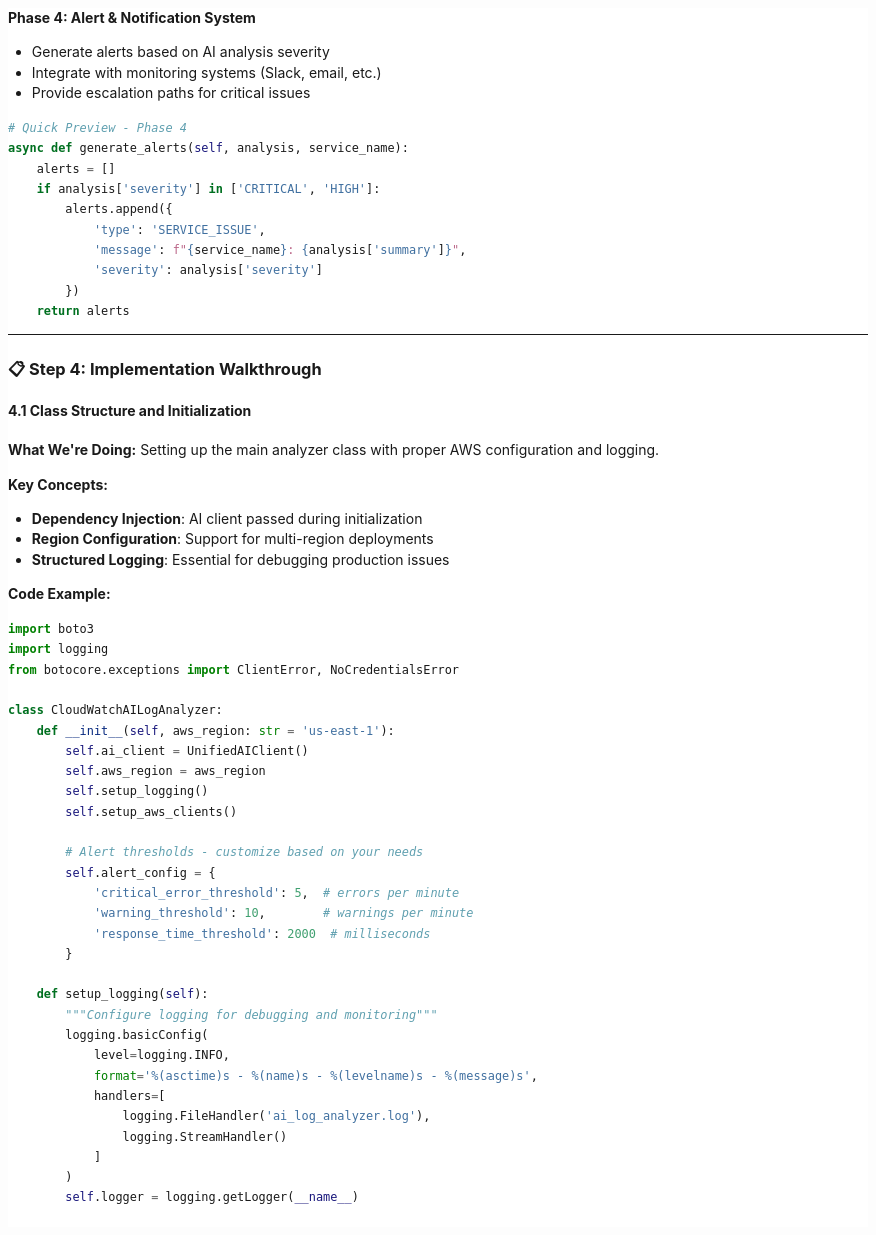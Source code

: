 **Phase 4: Alert & Notification System**

- Generate alerts based on AI analysis severity
- Integrate with monitoring systems (Slack, email, etc.)
- Provide escalation paths for critical issues

```python
# Quick Preview - Phase 4
async def generate_alerts(self, analysis, service_name):
    alerts = []
    if analysis['severity'] in ['CRITICAL', 'HIGH']:
        alerts.append({
            'type': 'SERVICE_ISSUE',
            'message': f"{service_name}: {analysis['summary']}",
            'severity': analysis['severity']
        })
    return alerts
```

---

### **📋 Step 4: Implementation Walkthrough**

#### **4.1 Class Structure and Initialization**

**What We're Doing:**
Setting up the main analyzer class with proper AWS configuration and logging.

**Key Concepts:**

- **Dependency Injection**: AI client passed during initialization
- **Region Configuration**: Support for multi-region deployments
- **Structured Logging**: Essential for debugging production issues

**Code Example:**

```python
import boto3
import logging
from botocore.exceptions import ClientError, NoCredentialsError

class CloudWatchAILogAnalyzer:
    def __init__(self, aws_region: str = 'us-east-1'):
        self.ai_client = UnifiedAIClient()
        self.aws_region = aws_region
        self.setup_logging()
        self.setup_aws_clients()
  
        # Alert thresholds - customize based on your needs
        self.alert_config = {
            'critical_error_threshold': 5,  # errors per minute
            'warning_threshold': 10,        # warnings per minute  
            'response_time_threshold': 2000  # milliseconds
        }
  
    def setup_logging(self):
        """Configure logging for debugging and monitoring"""
        logging.basicConfig(
            level=logging.INFO,
            format='%(asctime)s - %(name)s - %(levelname)s - %(message)s',
            handlers=[
                logging.FileHandler('ai_log_analyzer.log'),
                logging.StreamHandler()
            ]
        )
        self.logger = logging.getLogger(__name__)
  
```